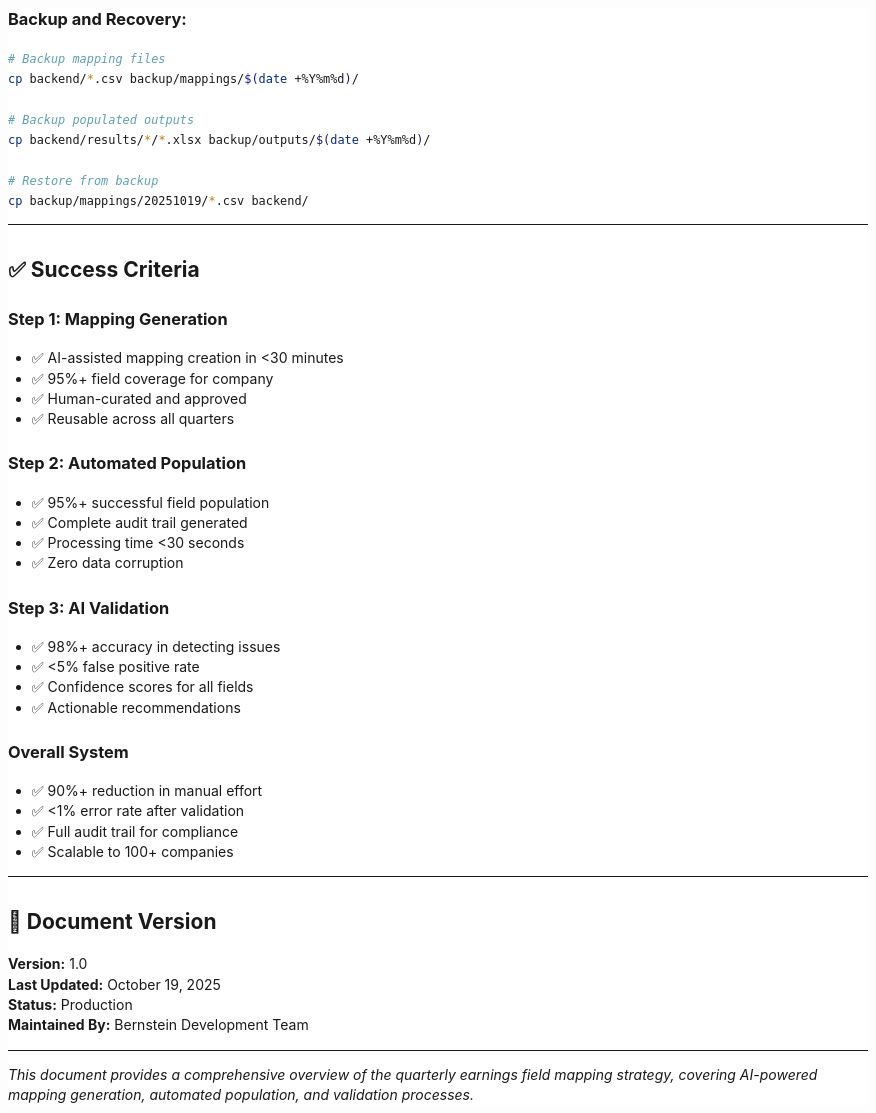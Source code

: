 ### **Backup and Recovery:**

```bash
# Backup mapping files
cp backend/*.csv backup/mappings/$(date +%Y%m%d)/

# Backup populated outputs
cp backend/results/*/*.xlsx backup/outputs/$(date +%Y%m%d)/

# Restore from backup
cp backup/mappings/20251019/*.csv backend/
```

---

## ✅ Success Criteria

### **Step 1: Mapping Generation**
- ✅ AI-assisted mapping creation in <30 minutes
- ✅ 95%+ field coverage for company
- ✅ Human-curated and approved
- ✅ Reusable across all quarters

### **Step 2: Automated Population**
- ✅ 95%+ successful field population
- ✅ Complete audit trail generated
- ✅ Processing time <30 seconds
- ✅ Zero data corruption

### **Step 3: AI Validation**
- ✅ 98%+ accuracy in detecting issues
- ✅ <5% false positive rate
- ✅ Confidence scores for all fields
- ✅ Actionable recommendations

### **Overall System**
- ✅ 90%+ reduction in manual effort
- ✅ <1% error rate after validation
- ✅ Full audit trail for compliance
- ✅ Scalable to 100+ companies

---

## 📝 Document Version

**Version:** 1.0  
**Last Updated:** October 19, 2025  
**Status:** Production  
**Maintained By:** Bernstein Development Team  

---

*This document provides a comprehensive overview of the quarterly earnings field mapping strategy, covering AI-powered mapping generation, automated population, and validation processes.*

